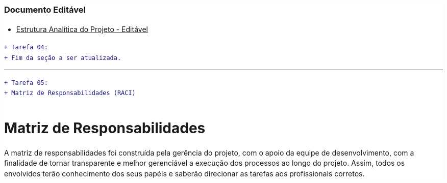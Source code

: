 
### Documento Editável

- [Estrutura Analítica do Projeto - Editável](https://miro.com/welcomeonboard/d1hlbzBQMWE0ZUhVTzB4NDZNbXZVdHNoYTBqWjZ4eWRwaW9LS1BKWjdJMUFubklrRmRQMmdBdjRqcmZsblprb3wzNDU4NzY0NTk5OTk4NDMwNzE1fDI=?share_link_id=620927895530)

```diff
+ Tarefa 04:
+ Fim da seção a ser atualizada.
```

-----
```diff
+ Tarefa 05:
+ Matriz de Responsabilidades (RACI)
```

# Matriz de Responsabilidades

A matriz de responsabilidades foi construída pela gerência do projeto, com o apoio da equipe de desenvolvimento, com a finalidade de tornar transparente e melhor gerenciável a execução dos processos ao longo do projeto. Assim, todos os envolvidos terão conhecimento dos seus papéis e saberão direcionar as tarefas aos profissionais corretos.
